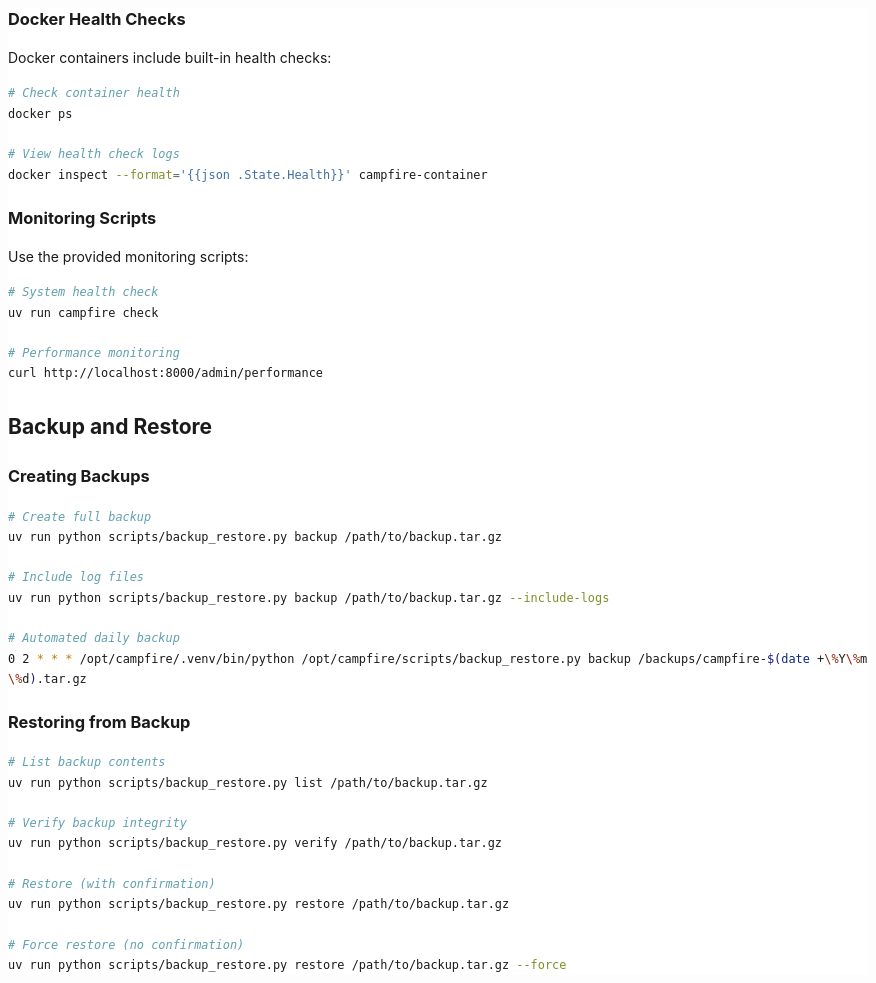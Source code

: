 ```json
```

### Docker Health Checks

Docker containers include built-in health checks:

```bash
# Check container health
docker ps

# View health check logs
docker inspect --format='{{json .State.Health}}' campfire-container
```

### Monitoring Scripts

Use the provided monitoring scripts:

```bash
# System health check
uv run campfire check

# Performance monitoring
curl http://localhost:8000/admin/performance
```

## Backup and Restore

### Creating Backups

```bash
# Create full backup
uv run python scripts/backup_restore.py backup /path/to/backup.tar.gz

# Include log files
uv run python scripts/backup_restore.py backup /path/to/backup.tar.gz --include-logs

# Automated daily backup
0 2 * * * /opt/campfire/.venv/bin/python /opt/campfire/scripts/backup_restore.py backup /backups/campfire-$(date +\%Y\%m\%d).tar.gz
```

### Restoring from Backup

```bash
# List backup contents
uv run python scripts/backup_restore.py list /path/to/backup.tar.gz

# Verify backup integrity
uv run python scripts/backup_restore.py verify /path/to/backup.tar.gz

# Restore (with confirmation)
uv run python scripts/backup_restore.py restore /path/to/backup.tar.gz

# Force restore (no confirmation)
uv run python scripts/backup_restore.py restore /path/to/backup.tar.gz --force
```
